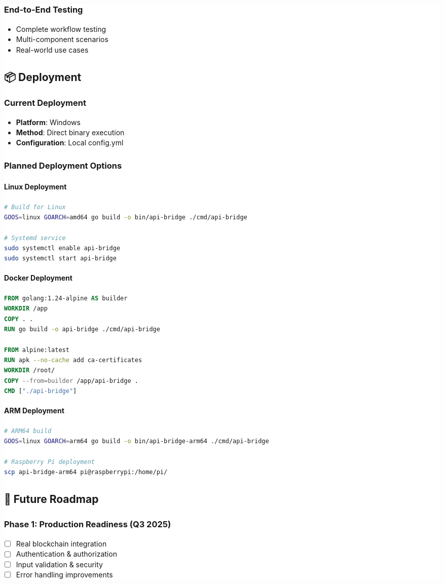 ### End-to-End Testing
- Complete workflow testing
- Multi-component scenarios
- Real-world use cases

## 📦 Deployment

### Current Deployment
- **Platform**: Windows
- **Method**: Direct binary execution
- **Configuration**: Local config.yml

### Planned Deployment Options

#### Linux Deployment
```bash
# Build for Linux
GOOS=linux GOARCH=amd64 go build -o bin/api-bridge ./cmd/api-bridge

# Systemd service
sudo systemctl enable api-bridge
sudo systemctl start api-bridge
```

#### Docker Deployment
```dockerfile
FROM golang:1.24-alpine AS builder
WORKDIR /app
COPY . .
RUN go build -o api-bridge ./cmd/api-bridge

FROM alpine:latest
RUN apk --no-cache add ca-certificates
WORKDIR /root/
COPY --from=builder /app/api-bridge .
CMD ["./api-bridge"]
```

#### ARM Deployment
```bash
# ARM64 build
GOOS=linux GOARCH=arm64 go build -o bin/api-bridge-arm64 ./cmd/api-bridge

# Raspberry Pi deployment
scp api-bridge-arm64 pi@raspberrypi:/home/pi/
```

## 🔮 Future Roadmap

### Phase 1: Production Readiness (Q3 2025)
- [ ] Real blockchain integration
- [ ] Authentication & authorization
- [ ] Input validation & security
- [ ] Error handling improvements
